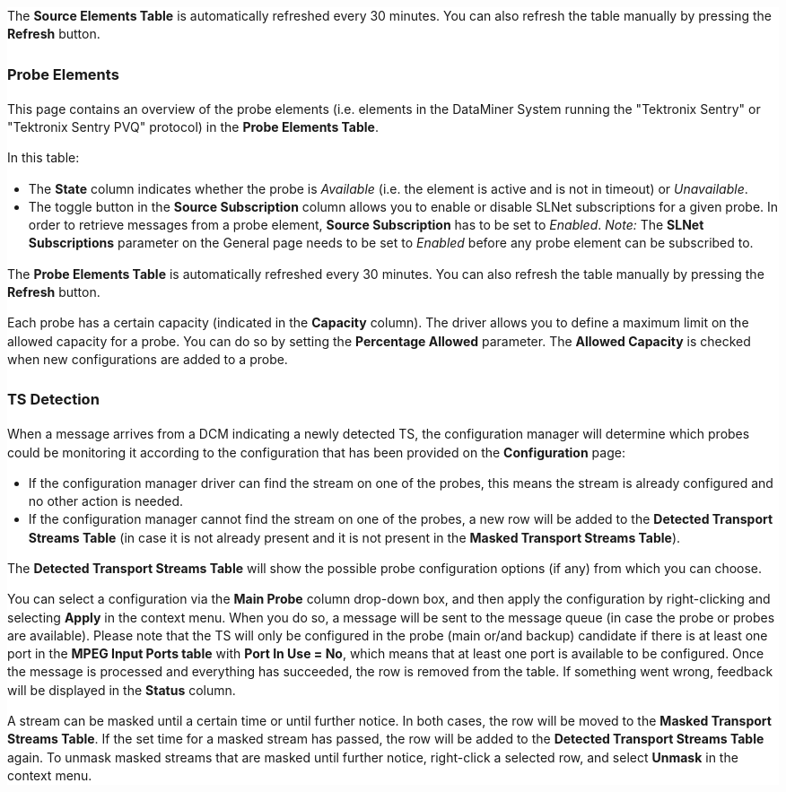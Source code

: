 The **Source Elements Table** is automatically refreshed every 30 minutes. You can also refresh the table manually by pressing the **Refresh** button.

### Probe Elements

This page contains an overview of the probe elements (i.e. elements in the DataMiner System running the "Tektronix Sentry" or "Tektronix Sentry PVQ" protocol) in the **Probe Elements Table**.

In this table:

- The **State** column indicates whether the probe is *Available* (i.e. the element is active and is not in timeout) or *Unavailable*.
- The toggle button in the **Source Subscription** column allows you to enable or disable SLNet subscriptions for a given probe.
  In order to retrieve messages from a probe element, **Source Subscription** has to be set to *Enabled*.
  *Note:* The **SLNet Subscriptions** parameter on the General page needs to be set to *Enabled* before any probe element can be subscribed to.

The **Probe Elements Table** is automatically refreshed every 30 minutes. You can also refresh the table manually by pressing the **Refresh** button.

Each probe has a certain capacity (indicated in the **Capacity** column). The driver allows you to define a maximum limit on the allowed capacity for a probe. You can do so by setting the **Percentage Allowed** parameter. The **Allowed Capacity** is checked when new configurations are added to a probe.

### TS Detection

When a message arrives from a DCM indicating a newly detected TS, the configuration manager will determine which probes could be monitoring it according to the configuration that has been provided on the **Configuration** page:

- If the configuration manager driver can find the stream on one of the probes, this means the stream is already configured and no other action is needed.
- If the configuration manager cannot find the stream on one of the probes, a new row will be added to the **Detected Transport Streams Table** (in case it is not already present and it is not present in the **Masked Transport Streams Table**).

The **Detected Transport Streams Table** will show the possible probe configuration options (if any) from which you can choose.

You can select a configuration via the **Main Probe** column drop-down box, and then apply the configuration by right-clicking and selecting **Apply** in the context menu. When you do so, a message will be sent to the message queue (in case the probe or probes are available). Please note that the TS will only be configured in the probe (main or/and backup) candidate if there is at least one port in the **MPEG Input Ports table** with **Port In Use = No**, which means that at least one port is available to be configured. Once the message is processed and everything has succeeded, the row is removed from the table. If something went wrong, feedback will be displayed in the **Status** column.

A stream can be masked until a certain time or until further notice. In both cases, the row will be moved to the **Masked Transport Streams Table**. If the set time for a masked stream has passed, the row will be added to the **Detected Transport Streams Table** again. To unmask masked streams that are masked until further notice, right-click a selected row, and select **Unmask** in the context menu.
